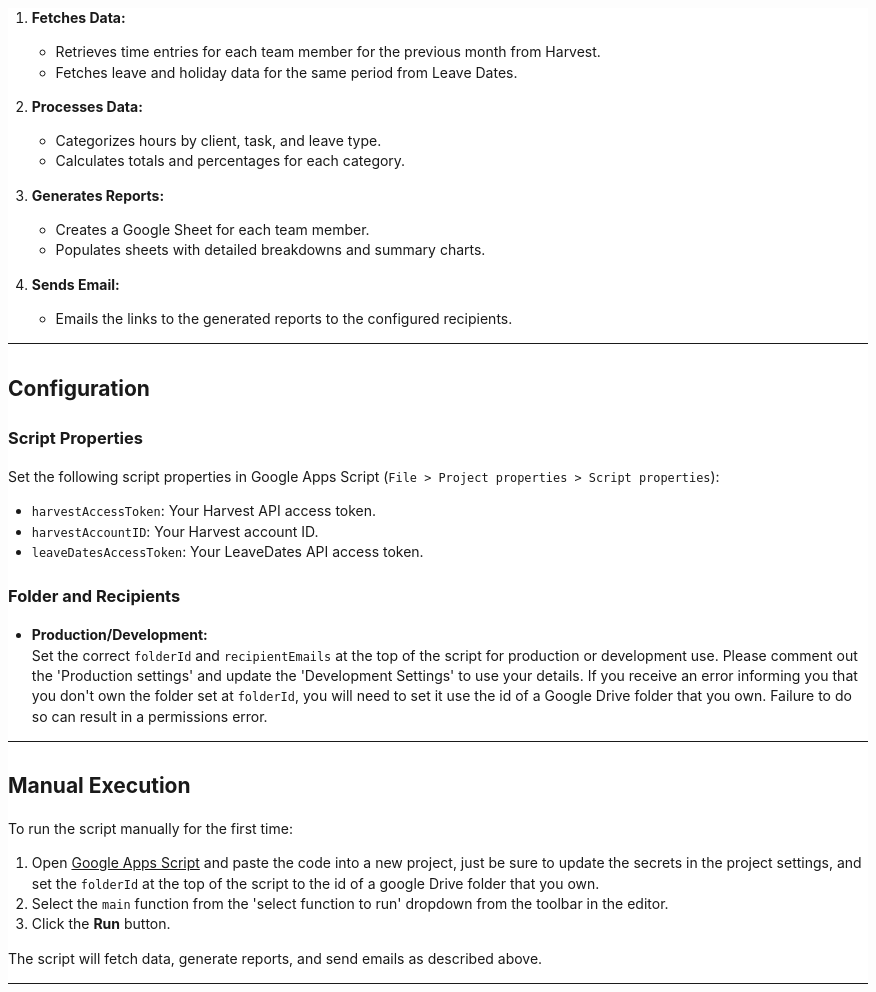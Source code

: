 1. **Fetches Data:**  
   - Retrieves time entries for each team member for the previous month from Harvest.
   - Fetches leave and holiday data for the same period from Leave Dates.

2. **Processes Data:**  
   - Categorizes hours by client, task, and leave type.
   - Calculates totals and percentages for each category.

3. **Generates Reports:**  
   - Creates a Google Sheet for each team member.
   - Populates sheets with detailed breakdowns and summary charts.

4. **Sends Email:**  
   - Emails the links to the generated reports to the configured recipients.

---

## Configuration

### Script Properties

Set the following script properties in Google Apps Script (`File > Project properties > Script properties`):

- `harvestAccessToken`: Your Harvest API access token.
- `harvestAccountID`: Your Harvest account ID.
- `leaveDatesAccessToken`: Your LeaveDates API access token.

### Folder and Recipients

- **Production/Development:**  
  Set the correct `folderId` and `recipientEmails` at the top of the script for production or development use.
  Please comment out the 'Production settings' and update the 'Development Settings' to use your details.
  If you receive an error informing you that you don't own the folder set at `folderId`, you will need to set it use the id of a Google Drive folder that you own. Failure to do so can result in a permissions error.

---

## Manual Execution

To run the script manually for the first time:

1. Open [Google Apps Script](https://script.google.com/) and paste the code into a new project, just be sure to update the secrets in the project settings, and set the `folderId` at the top of the script to the id of a google Drive folder that you own.
2. Select the `main` function from the 'select function to run' dropdown from the toolbar in the editor.
3. Click the **Run** button.

The script will fetch data, generate reports, and send emails as described above.

---